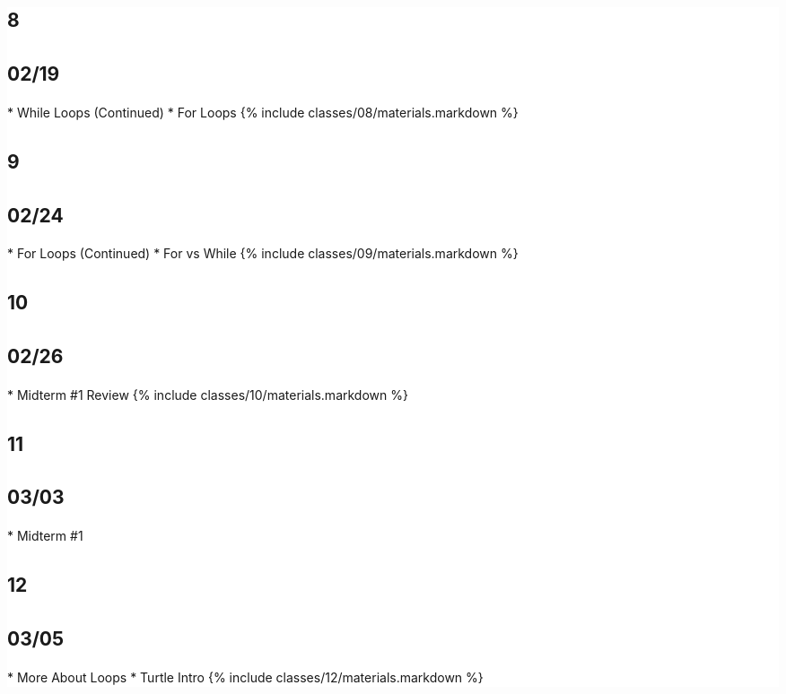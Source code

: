 <tr>
<td><h2>8</h2></td>
<td><h2>02/19</h2></td>
<td markdown="block">
* While Loops (Continued)
* For Loops 
</td>
<td markdown="block">
{% include classes/08/materials.markdown %}
</td>
</tr>

<tr>
<td><h2>9</h2></td>
<td><h2>02/24</h2></td>
<td markdown="block">
* For Loops (Continued)
* For vs While
</td>
<td markdown="block">
{% include classes/09/materials.markdown %}
</td>
</tr>

<tr>
<td><h2>10</h2></td>
<td><h2>02/26</h2></td>
<td markdown="block">
* Midterm #1 Review
</td>
<td markdown="block">
{% include classes/10/materials.markdown %}
</td>
</tr>

<tr>
<td><h2>11</h2></td>
<td><h2>03/03</h2></td>
<td markdown="block">
* Midterm #1
</td>
<td></td>
</tr>



<tr>
<td><h2>12</h2></td>
<td><h2>03/05</h2></td>
<td markdown="block">
* More About Loops
* Turtle Intro
</td>
<td markdown="block">
{% include classes/12/materials.markdown %}
</td>
</tr>
